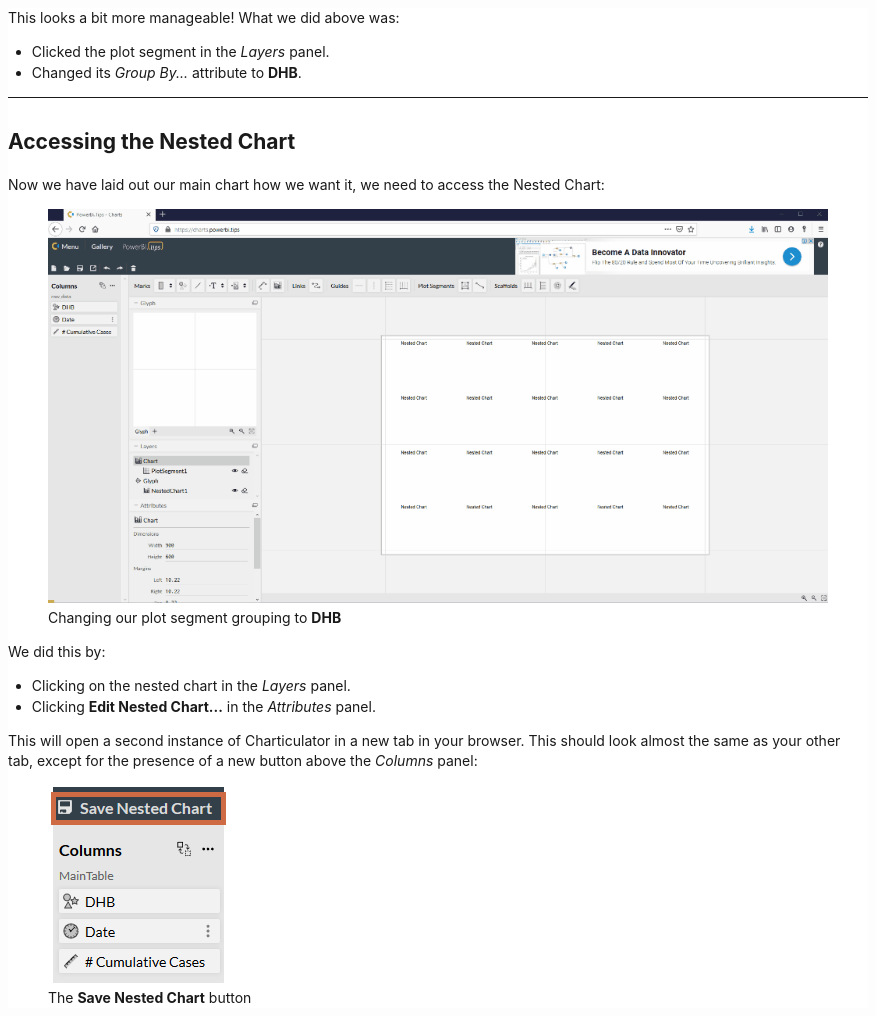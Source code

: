 </div>

This looks a bit more manageable! What we did above was:

* Clicked the plot segment in the *Layers* panel.
* Changed its *Group By...* attribute to **DHB**.

----
## Accessing the Nested Chart

Now we have laid out our main chart how we want it, we need to access the Nested Chart:

<div class="text-center">
    <figure class="figure">
        <img src="/assets/images/charticulator-sm/charticulator-edit-nested-chart.gif" class="figure-img img-fluid rounded">
        <figcaption class="figure-caption">Changing our plot segment grouping to <b>DHB</b></figcaption>
    </figure>
</div>

We did this by:

* Clicking on the nested chart in the *Layers* panel.
* Clicking **Edit Nested Chart...** in the *Attributes* panel.

This will open a second instance of Charticulator in a new tab in your browser. This should look almost the same as your other tab, except for the presence of a new button above the *Columns* panel:

<div class="text-center">
    <figure class="figure">
        <img src="/assets/images/charticulator-sm/charticulator-save-nested-chart.png" class="figure-img img-fluid rounded">
        <figcaption class="figure-caption">The <b>Save Nested Chart</b> button</figcaption>
    </figure>
</div>
